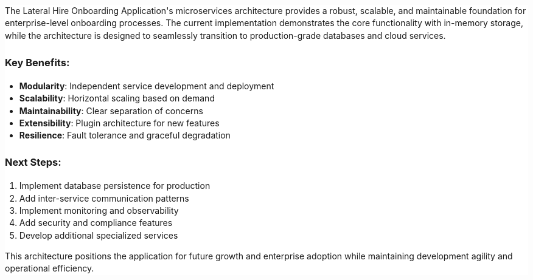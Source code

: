 The Lateral Hire Onboarding Application's microservices architecture provides a robust, scalable, and maintainable foundation for enterprise-level onboarding processes. The current implementation demonstrates the core functionality with in-memory storage, while the architecture is designed to seamlessly transition to production-grade databases and cloud services.

### Key Benefits:
- **Modularity**: Independent service development and deployment
- **Scalability**: Horizontal scaling based on demand
- **Maintainability**: Clear separation of concerns
- **Extensibility**: Plugin architecture for new features
- **Resilience**: Fault tolerance and graceful degradation

### Next Steps:
1. Implement database persistence for production
2. Add inter-service communication patterns
3. Implement monitoring and observability
4. Add security and compliance features
5. Develop additional specialized services

This architecture positions the application for future growth and enterprise adoption while maintaining development agility and operational efficiency.